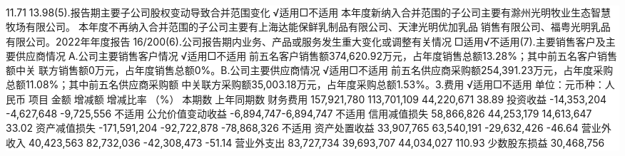 11.71
13.98(5).报告期主要子公司股权变动导致合并范围变化
√适用□不适用
本年度新纳入合并范围的子公司主要有滁州光明牧业生态智慧牧场有限公司。
本年度不再纳入合并范围的子公司主要有上海达能保鲜乳制品有限公司、天津光明优加乳品
销售有限公司、福粤光明乳品有限公司。2022年年度报告
16/200(6).公司报告期内业务、产品或服务发生重大变化或调整有关情况
□适用√不适用(7).主要销售客户及主要供应商情况
A.公司主要销售客户情况
√适用□不适用
前五名客户销售额374,620.92万元，占年度销售总额13.28%；其中前五名客户销售额中关
联方销售额0万元，占年度销售总额0%。B.公司主要供应商情况
√适用□不适用
前五名供应商采购额254,391.23万元，占年度采购总额11.08%；其中前五名供应商采购额
中关联方采购额35,003.18万元，占年度采购总额1.53%。3.费用
√适用□不适用
单位：元币种：人民币
项目
金额
增减额
增减比率
（%）
本期数
上年同期数
财务费用
157,921,780
113,701,109
44,220,671
38.89
投资收益
-14,353,204
-4,627,648
-9,725,556
不适用
公允价值变动收益
-6,894,747-6,894,747
不适用
信用减值损失
58,866,826
44,253,179
14,613,647
33.02
资产减值损失
-171,591,204
-92,722,878
-78,868,326
不适用
资产处置收益
33,907,765
63,540,191
-29,632,426
-46.64
营业外收入
40,423,563
82,732,036
-42,308,473
-51.14
营业外支出
83,727,734
39,693,707
44,034,027
110.93
少数股东损益
30,468,756